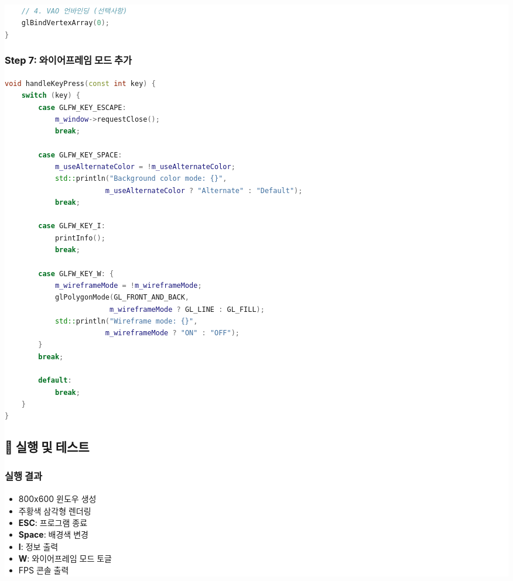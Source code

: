 ```cpp
    // 4. VAO 언바인딩 (선택사항)
    glBindVertexArray(0);
}
```

### Step 7: 와이어프레임 모드 추가

```cpp
void handleKeyPress(const int key) {
    switch (key) {
        case GLFW_KEY_ESCAPE:
            m_window->requestClose();
            break;
            
        case GLFW_KEY_SPACE:
            m_useAlternateColor = !m_useAlternateColor;
            std::println("Background color mode: {}", 
                        m_useAlternateColor ? "Alternate" : "Default");
            break;
            
        case GLFW_KEY_I:
            printInfo();
            break;
            
        case GLFW_KEY_W: {
            m_wireframeMode = !m_wireframeMode;
            glPolygonMode(GL_FRONT_AND_BACK, 
                         m_wireframeMode ? GL_LINE : GL_FILL);
            std::println("Wireframe mode: {}", 
                        m_wireframeMode ? "ON" : "OFF");
        }
        break;
        
        default:
            break;
    }
}
```

## 🔬 실행 및 테스트

### 실행 결과
- 800x600 윈도우 생성
- 주황색 삼각형 렌더링
- **ESC**: 프로그램 종료
- **Space**: 배경색 변경
- **I**: 정보 출력
- **W**: 와이어프레임 모드 토글
- FPS 콘솔 출력

<video width="100%" controls>
  <source src="/assets/videos/OpenGL/first-triangle.mp4" type="video/mp4">
  첫 삼각형 렌더링 데모
</video>
